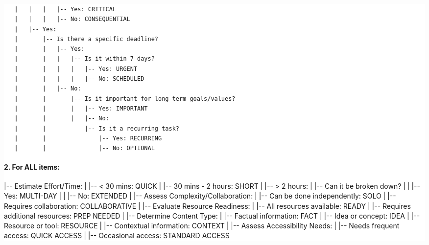        |   |   |   |-- Yes: CRITICAL
       |   |   |   |-- No: CONSEQUENTIAL
       |   |-- Yes:
       |       |-- Is there a specific deadline?
       |       |   |-- Yes:
       |       |   |   |-- Is it within 7 days?
       |       |   |   |   |-- Yes: URGENT
       |       |   |   |   |-- No: SCHEDULED
       |       |   |-- No:
       |       |       |-- Is it important for long-term goals/values?
       |       |       |   |-- Yes: IMPORTANT
       |       |       |   |-- No:
       |       |           |-- Is it a recurring task?
       |       |               |-- Yes: RECURRING
       |       |               |-- No: OPTIONAL

#### 2. For ALL items:

   |-- Estimate Effort/Time: 
   |   |-- < 30 mins: QUICK
   |   |-- 30 mins - 2 hours: SHORT
   |   |-- > 2 hours: 
   |       |-- Can it be broken down?
   |       |   |-- Yes: MULTI-DAY
   |       |   |-- No: EXTENDED
   |
   |-- Assess Complexity/Collaboration:
   |   |-- Can be done independently: SOLO
   |   |-- Requires collaboration: COLLABORATIVE
   |
   |-- Evaluate Resource Readiness:
   |   |-- All resources available: READY
   |   |-- Requires additional resources: PREP NEEDED
   |
   |-- Determine Content Type:
   |   |-- Factual information: FACT
   |   |-- Idea or concept: IDEA
   |   |-- Resource or tool: RESOURCE
   |   |-- Contextual information: CONTEXT
   |
   |-- Assess Accessibility Needs:
   |   |-- Needs frequent access: QUICK ACCESS
   |   |-- Occasional access: STANDARD ACCESS